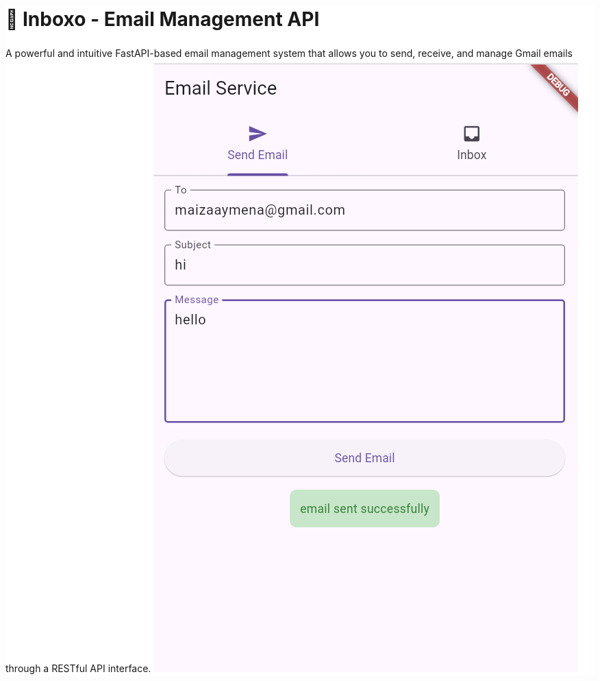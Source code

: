 # 📧 Inboxo - Email Management API

A powerful and intuitive FastAPI-based email management system that allows you to send, receive, and manage Gmail emails through a RESTful API interface.
![alt text](image.png) 
